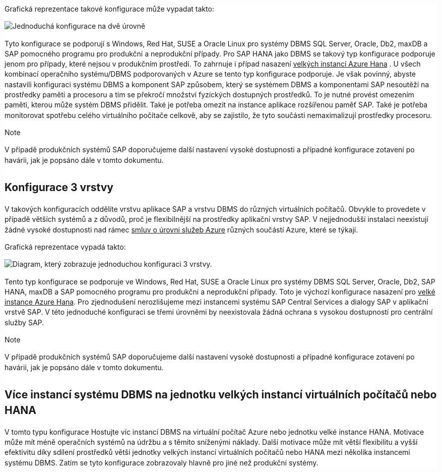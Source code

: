 Grafická reprezentace takové konfigurace může vypadat takto:

![Jednoduchá konfigurace na dvě úrovně](./media/sap-planning-supported-configurations/two-tier-simple-configuration.png)

Tyto konfigurace se podporují s Windows, Red Hat, SUSE a Oracle Linux pro systémy DBMS SQL Server, Oracle, Db2, maxDB a SAP pomocného programu pro produkční a neprodukční případy. Pro SAP HANA jako DBMS se takový typ konfigurace podporuje jenom pro případy, které nejsou v produkčním prostředí. To zahrnuje i případ nasazení [velkých instancí Azure Hana](./hana-overview-architecture.md) .
U všech kombinací operačního systému/DBMS podporovaných v Azure se tento typ konfigurace podporuje. Je však povinný, abyste nastavili konfiguraci systému DBMS a komponent SAP způsobem, který se systémem DBMS a komponentami SAP nesoutěží na prostředky paměti a procesoru a tím se překročí množství fyzických dostupných prostředků. To je nutné provést omezením paměti, kterou může systém DBMS přidělit. Také je potřeba omezit na instance aplikace rozšířenou paměť SAP. Také je potřeba monitorovat spotřebu celého virtuálního počítače celkově, aby se zajistilo, že tyto součásti nemaximalizují prostředky procesoru. 

> [!NOTE]
> V případě produkčních systémů SAP doporučujeme další nastavení vysoké dostupnosti a případné konfigurace zotavení po havárii, jak je popsáno dále v tomto dokumentu.


## <a name="3-tier-configuration"></a>Konfigurace 3 vrstvy
V takových konfiguracích oddělíte vrstvu aplikace SAP a vrstvu DBMS do různých virtuálních počítačů. Obvykle to provedete v případě větších systémů a z důvodů, proč je flexibilnější na prostředky aplikační vrstvy SAP. V nejjednodušší instalaci neexistují žádné vysoké dostupnosti nad rámec [smluv o úrovni služeb Azure](https://azure.microsoft.com/support/legal/sla/) různých součástí Azure, které se týkají. 

Grafická reprezentace vypadá takto:

![Diagram, který zobrazuje jednoduchou konfiguraci 3 vrstvy.](./media/sap-planning-supported-configurations/three-tier-simple-configuration.png)

Tento typ konfigurace se podporuje ve Windows, Red Hat, SUSE a Oracle Linux pro systémy DBMS SQL Server, Oracle, Db2, SAP HANA, maxDB a SAP pomocného programu pro produkční a neprodukční případy. Toto je výchozí konfigurace nasazení pro [velké instance Azure Hana](./hana-overview-architecture.md). Pro zjednodušení nerozlišujeme mezi instancemi systému SAP Central Services a dialogy SAP v aplikační vrstvě SAP. V této jednoduché konfiguraci se třemi úrovněmi by neexistovala žádná ochrana s vysokou dostupností pro centrální služby SAP.

> [!NOTE]
> V případě produkčních systémů SAP doporučujeme další nastavení vysoké dostupnosti a případné konfigurace zotavení po havárii, jak je popsáno dále v tomto dokumentu.


## <a name="multiple-dbms-instances-per-vm-or-hana-large-instance-unit"></a>Více instancí systému DBMS na jednotku velkých instancí virtuálních počítačů nebo HANA
V tomto typu konfigurace Hostujte víc instancí DBMS na virtuální počítač Azure nebo jednotku velké instance HANA. Motivace může mít méně operačních systémů na údržbu a s těmito sníženými náklady. Další motivace může mít větší flexibilitu a vyšší efektivitu díky sdílení prostředků větší jednotky velkých instancí virtuálních počítačů nebo HANA mezi několika instancemi systému DBMS. Zatím se tyto konfigurace zobrazovaly hlavně pro jiné než produkční systémy.
